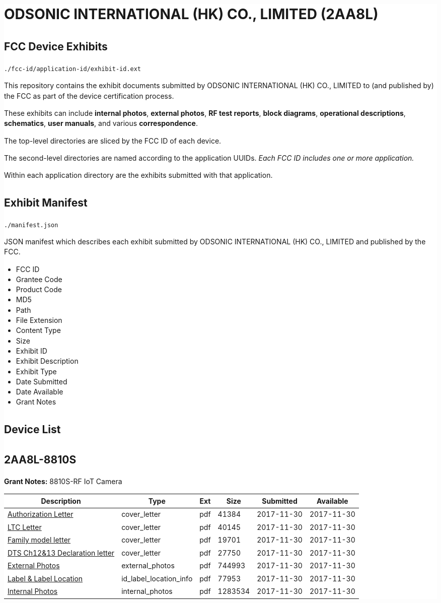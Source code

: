 # ODSONIC INTERNATIONAL (HK) CO., LIMITED (2AA8L)
## FCC Device Exhibits

```
./fcc-id/application-id/exhibit-id.ext
```

This repository contains the exhibit documents submitted by ODSONIC INTERNATIONAL (HK) CO., LIMITED to (and published by) the FCC as part of the device certification process.

These exhibits can include **internal photos**, **external photos**, **RF test reports**, **block diagrams**, **operational descriptions**, **schematics**, **user manuals**, and various **correspondence**.

The top-level directories are sliced by the FCC ID of each device.

The second-level directories are named according to the application UUIDs. *Each FCC ID includes one or more application.*

Within each application directory are the exhibits submitted with that application. 

## Exhibit Manifest

```
./manifest.json
```

JSON manifest which describes each exhibit submitted by ODSONIC INTERNATIONAL (HK) CO., LIMITED and published by the FCC.

- FCC ID
- Grantee Code
- Product Code
- MD5
- Path
- File Extension
- Content Type
- Size
- Exhibit ID
- Exhibit Description
- Exhibit Type
- Date Submitted
- Date Available
- Grant Notes

## Device List
## 2AA8L-8810S
**Grant Notes:** 8810S-RF IoT Camera

| Description | Type | Ext | Size | Submitted | Available |
| ----------- | ---- | --- | ---- | --------- | --------- |
| [Authorization Letter](2AA8L-8810S/1a116f18767286cd4babd68d5311ab60/3658308.pdf) | cover_letter | pdf | 41384 | 2017-11-30 | 2017-11-30 |
| [LTC Letter](2AA8L-8810S/1a116f18767286cd4babd68d5311ab60/3658309.pdf) | cover_letter | pdf | 40145 | 2017-11-30 | 2017-11-30 |
| [Family model letter](2AA8L-8810S/1a116f18767286cd4babd68d5311ab60/3658310.pdf) | cover_letter | pdf | 19701 | 2017-11-30 | 2017-11-30 |
| [DTS Ch12&13 Declaration letter](2AA8L-8810S/1a116f18767286cd4babd68d5311ab60/3658330.pdf) | cover_letter | pdf | 27750 | 2017-11-30 | 2017-11-30 |
| [External Photos](2AA8L-8810S/1a116f18767286cd4babd68d5311ab60/3658311.pdf) | external_photos | pdf | 744993 | 2017-11-30 | 2017-11-30 |
| [Label & Label Location](2AA8L-8810S/1a116f18767286cd4babd68d5311ab60/3658312.pdf) | id_label_location_info | pdf | 77953 | 2017-11-30 | 2017-11-30 |
| [Internal Photos](2AA8L-8810S/1a116f18767286cd4babd68d5311ab60/3658313.pdf) | internal_photos | pdf | 1283534 | 2017-11-30 | 2017-11-30 |